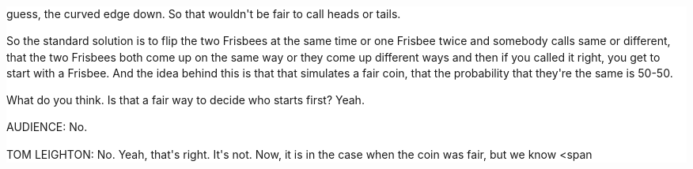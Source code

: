   <span m='1191750'>guess,</span> <span m='1191940'>the</span> <span
  m='1192350'>curved</span> <span m='1192640'>edge</span> <span
  m='1193170'>down.</span> <span m='1193980'>So</span> <span
  m='1194110'>that</span> <span m='1194290'>wouldn't</span> <span
  m='1194500'>be</span> <span m='1194620'>fair</span> <span
  m='1195160'>to</span> <span m='1195250'>call</span> <span
  m='1195480'>heads</span> <span m='1195680'>or</span> <span
  m='1195740'>tails.</span> </p><p><span m='1197690'>So</span> <span
  m='1197980'>the</span> <span m='1198080'>standard</span> <span
  m='1198440'>solution</span> <span m='1198940'>is</span> <span
  m='1199270'>to</span> <span m='1199380'>flip</span> <span
  m='1199680'>the</span> <span m='1199940'>two</span> <span
  m='1200240'>Frisbees</span> <span m='1200730'>at</span> <span
  m='1200800'>the</span> <span m='1200880'>same</span> <span
  m='1201170'>time</span> <span m='1201620'>or</span> <span
  m='1201750'>one</span> <span m='1202080'>Frisbee</span> <span
  m='1202450'>twice</span> <span m='1203520'>and</span> <span
  m='1203810'>somebody</span> <span m='1204180'>calls</span> <span
  m='1204620'>same</span> <span m='1205190'>or</span> <span
  m='1205360'>different,</span> <span m='1207570'>that</span> <span
  m='1208790'>the</span> <span m='1208880'>two</span> <span
  m='1209040'>Frisbees</span> <span m='1209560'>both</span> <span
  m='1209940'>come</span> <span m='1210110'>up</span> <span
  m='1210250'>on</span> <span m='1210340'>the</span> <span
  m='1210420'>same</span> <span m='1210850'>way</span> <span
  m='1211440'>or</span> <span m='1211660'>they</span> <span
  m='1211780'>come</span> <span m='1211950'>up</span> <span
  m='1212090'>different</span> <span m='1212380'>ways</span> <span
  m='1213750'>and</span> <span m='1213900'>then</span> <span
  m='1214040'>if</span> <span m='1214110'>you</span> <span
  m='1214220'>called</span> <span m='1214510'>it</span> <span
  m='1214640'>right,</span> <span m='1215010'>you</span> <span
  m='1215130'>get</span> <span m='1215270'>to</span> <span
  m='1215340'>start</span> <span m='1215570'>with</span> <span
  m='1215700'>a</span> <span m='1215740'>Frisbee.</span> <span
  m='1217000'>And</span> <span m='1217140'>the</span> <span
  m='1217280'>idea</span> <span m='1217660'>behind</span> <span
  m='1218080'>this</span> <span m='1218460'>is</span> <span
  m='1218700'>that</span> <span m='1219145'>that</span> <span
  m='1220650'>simulates</span> <span m='1221080'>a</span> <span
  m='1221130'>fair</span> <span m='1221390'>coin,</span> <span
  m='1222700'>that</span> <span m='1223180'>the</span> <span
  m='1223270'>probability</span> <span m='1223770'>that</span> <span
  m='1223920'>they're</span> <span m='1224632'>the</span> <span
  m='1224990'>same</span> <span m='1225650'>is</span> <span
  m='1225820'>50-50.</span> </p><p><span m='1227970'>What</span> <span
  m='1228090'>do</span> <span m='1228130'>you</span> <span
  m='1228200'>think.</span> <span m='1228390'>Is</span> <span
  m='1228470'>that</span> <span m='1228610'>a</span> <span
  m='1228660'>fair</span> <span m='1228930'>way</span> <span
  m='1229090'>to</span> <span m='1229180'>decide</span> <span
  m='1230290'>who</span> <span m='1230410'>starts</span> <span
  m='1230710'>first?</span> <span m='1232300'>Yeah.</span> </p><p><span
  m='1232560'>AUDIENCE:</span> <span m='1233006'>No.</span> </p><p><span
  m='1233452'>TOM LEIGHTON:</span> <span m='1233900'>No.</span> <span
  m='1234510'>Yeah,</span> <span m='1235030'>that's</span> <span
  m='1235240'>right.</span> <span m='1235500'>It's</span> <span
  m='1235680'>not.</span> <span m='1237740'>Now,</span> <span
  m='1238140'>it</span> <span m='1238290'>is</span> <span m='1239770'>in</span>
  <span m='1239930'>the</span> <span m='1240050'>case</span> <span
  m='1240520'>when</span> <span m='1242410'>the</span> <span
  m='1242520'>coin</span> <span m='1242800'>was</span> <span
  m='1242950'>fair,</span> <span m='1243590'>but</span> <span
  m='1243710'>we</span> <span m='1243800'>know</span> <span